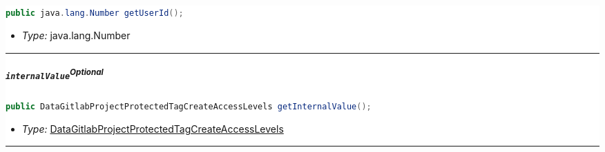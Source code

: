 ```java
public java.lang.Number getUserId();
```

- *Type:* java.lang.Number

---

##### `internalValue`<sup>Optional</sup> <a name="internalValue" id="@cdktf/provider-gitlab.dataGitlabProjectProtectedTag.DataGitlabProjectProtectedTagCreateAccessLevelsOutputReference.property.internalValue"></a>

```java
public DataGitlabProjectProtectedTagCreateAccessLevels getInternalValue();
```

- *Type:* <a href="#@cdktf/provider-gitlab.dataGitlabProjectProtectedTag.DataGitlabProjectProtectedTagCreateAccessLevels">DataGitlabProjectProtectedTagCreateAccessLevels</a>

---



